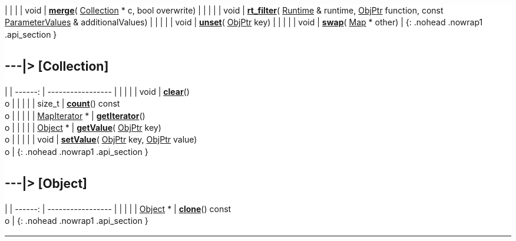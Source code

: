 |  | |
| void | **[merge](#classEScript_1_1Map_1a66888a941e36a39b7c068b203b555c3f)**( [Collection](classEScript_1_1Collection) * c, bool overwrite) |
|  | |
| void | **[rt_filter](#classEScript_1_1Map_1a7c5912939a75a4fc1fcf0e5189a520b5)**( [Runtime](classEScript_1_1Runtime) & runtime,  [ObjPtr](namespaceEScript#namespaceEScript_1a64e706091a60f17b4f2b9dd748967523)  function, const [ParameterValues](namespaceEScript#namespaceEScript_1a5fecd878cb1b163b5422361e68091050) & additionalValues) |
|  | |
| void | **[unset](#classEScript_1_1Map_1a246ae39c2d0516ec17fc8a3f52d9013a)**( [ObjPtr](namespaceEScript#namespaceEScript_1a64e706091a60f17b4f2b9dd748967523)  key) |
|  | |
| void | **[swap](#classEScript_1_1Map_1aa1f50096c32fc225079f0859caca487e)**( [Map](classEScript_1_1Map) * other) |
{: .nohead .nowrap1 .api_section }


## ---|&gt; [Collection]

|
| ------: | ----------------- |
|  | |
| void | **[clear](#classEScript_1_1Map_1a5191fd19a30d64c3c4a5c0086135e4d0)**() <br/> o |
|  | |
| size_t | **[count](#classEScript_1_1Map_1a43dc8e2bcf318f24acd51eb922a34793)**() const <br/> o |
|  | |
| [MapIterator](classEScript_1_1Map_1_1MapIterator) * | **[getIterator](#classEScript_1_1Map_1afe7817c17536f0d76eaed003bc7c929d)**() <br/> o |
|  | |
| [Object](classEScript_1_1Object) * | **[getValue](#classEScript_1_1Map_1a52793be1e78bf2b8d8d68804a339947c)**( [ObjPtr](namespaceEScript#namespaceEScript_1a64e706091a60f17b4f2b9dd748967523)  key) <br/> o |
|  | |
| void | **[setValue](#classEScript_1_1Map_1ac08b7d3ee996c2c7f0a655bd4827b9eb)**( [ObjPtr](namespaceEScript#namespaceEScript_1a64e706091a60f17b4f2b9dd748967523)  key,  [ObjPtr](namespaceEScript#namespaceEScript_1a64e706091a60f17b4f2b9dd748967523)  value) <br/> o |
{: .nohead .nowrap1 .api_section }


## ---|&gt; [Object]

|
| ------: | ----------------- |
|  | |
| [Object](classEScript_1_1Object) * | **[clone](#classEScript_1_1Map_1af5c94e396725efd574dc13832209d578)**() const <br/> o |
{: .nohead .nowrap1 .api_section }


-------------------------------------------------------------------
